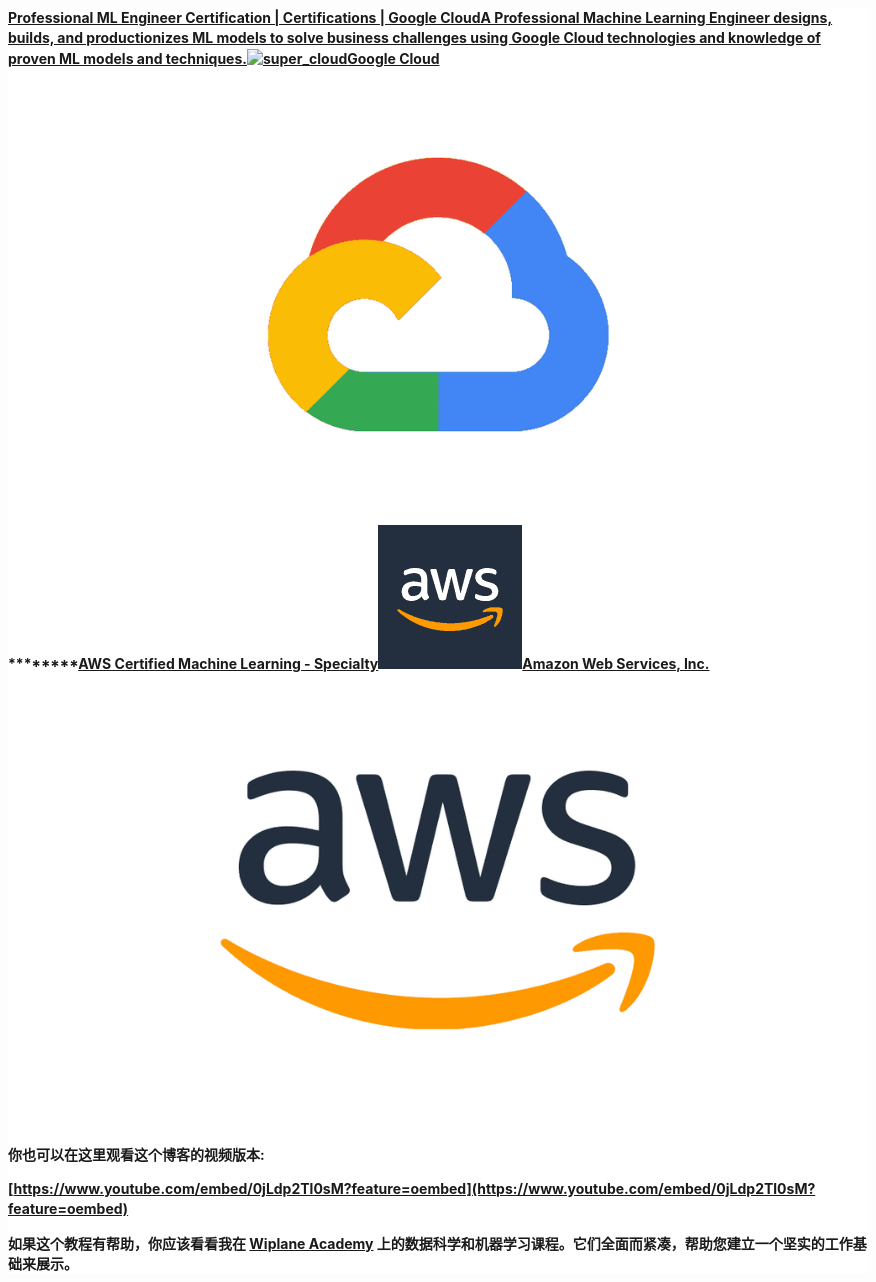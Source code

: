 ****[Professional ML Engineer Certification | Certifications | Google CloudA Professional Machine Learning Engineer designs, builds, and productionizes ML models to solve business challenges using Google Cloud technologies and knowledge of proven ML models and techniques.![super_cloud](img/704015afbc9cde2904f14520a8dfe740.png)Google Cloud![social-icon-google-cloud-1200-630](img/c193befae2b22183db2de37e2c6b61a9.png)](https://cloud.google.com/certification/machine-learning-engineer)********[](https://aws.amazon.com/certification/certified-machine-learning-specialty/?ch=sec&sec=rmg&d=1)[AWS Certified Machine Learning - Specialty![touch-icon-ipad-144-smile](img/d91530c34b3c0158e7f5d9c92b041dee.png)Amazon Web Services, Inc.![aws_logo_smile_1200x630](img/c94cb44bac0b155cad9e923137017c79.png)](https://aws.amazon.com/certification/certified-machine-learning-specialty/?ch=sec&sec=rmg&d=1)****

****你也可以在这里观看这个博客的视频版本:****

 ****[https://www.youtube.com/embed/0jLdp2Tl0sM?feature=oembed](https://www.youtube.com/embed/0jLdp2Tl0sM?feature=oembed)**** 

****如果这个教程有帮助，你应该看看我在 [Wiplane Academy](https://www.wiplane.com/) 上的数据科学和机器学习课程。它们全面而紧凑，帮助您建立一个坚实的工作基础来展示。****